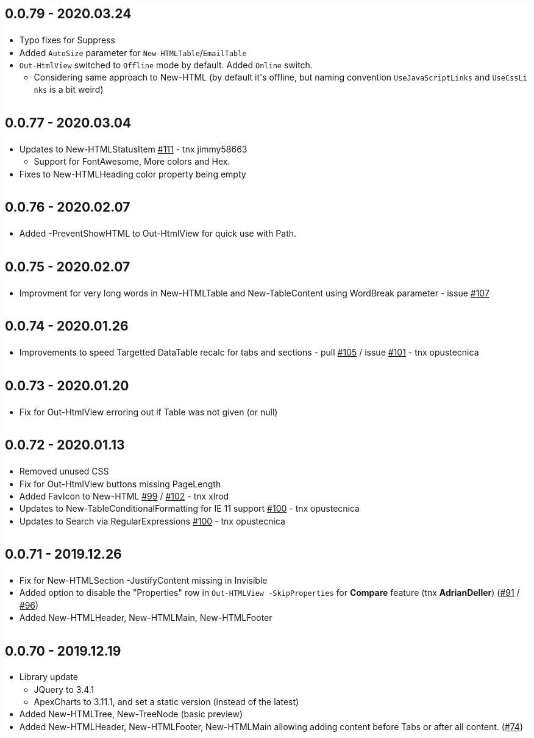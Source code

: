 ## 0.0.79 - 2020.03.24
  - Typo fixes for Suppress
  - Added `AutoSize` parameter for `New-HTMLTable`/`EmailTable`
  - `Out-HtmlView` switched to `Offline` mode by default. Added `Online` switch.
    - Considering same approach to New-HTML (by default it's offline, but naming convention `UseJavaScriptLinks` and `UseCssLinks` is a bit weird)

## 0.0.77 - 2020.03.04
  - Updates to New-HTMLStatusItem [#111](https://github.com/EvotecIT/PSWriteHTML/pull/111) - tnx jimmy58663
    - Support for FontAwesome, More colors and Hex.
  - Fixes to New-HTMLHeading color property being empty

## 0.0.76 - 2020.02.07
  - Added -PreventShowHTML to Out-HtmlView for quick use with Path.

## 0.0.75 - 2020.02.07
  - Improvment for very long words in New-HTMLTable and New-TableContent using WordBreak parameter - issue [#107](https://github.com/EvotecIT/PSWriteHTML/issues/107)

## 0.0.74 - 2020.01.26
  - Improvements to speed Targetted DataTable recalc for tabs and sections - pull [#105](https://github.com/EvotecIT/PSWriteHTML/pull/105) / issue [#101](https://github.com/EvotecIT/PSWriteHTML/issues/101) - tnx opustecnica

## 0.0.73 - 2020.01.20
  - Fix for Out-HtmlView erroring out if Table was not given (or null)

## 0.0.72 - 2020.01.13
  - Removed unused CSS
  - Fix for Out-HtmlView buttons missing PageLength
  - Added FavIcon to New-HTML [#99](https://github.com/EvotecIT/PSWriteHTML/issues/99) / [#102](https://github.com/EvotecIT/PSWriteHTML/pull/102) - tnx xlrod
  - Updates to New-TableConditionalFormatting for IE 11 support [#100](https://github.com/EvotecIT/PSWriteHTML/pull/100) - tnx opustecnica
  - Updates to Search via RegularExpressions [#100](https://github.com/EvotecIT/PSWriteHTML/pull/100) - tnx opustecnica

## 0.0.71 - 2019.12.26
  - Fix for New-HTMLSection -JustifyContent missing in Invisible
  - Added option to disable the "Properties" row in `Out-HTMLView -SkipProperties` for **Compare** feature (tnx **AdrianDeller**) ([#91](https://github.com/EvotecIT/PSWriteHTML/issues/91) / [#96](https://github.com/EvotecIT/PSWriteHTML/pull/96))
  - Added New-HTMLHeader, New-HTMLMain, New-HTMLFooter

## 0.0.70 - 2019.12.19
  - Library update
    - JQuery to 3.4.1
    - ApexCharts to 3.11.1, and set a static version (instead of the latest)
  - Added New-HTMLTree, New-TreeNode (basic preview)
  - Added New-HTMLHeader, New-HTMLFooter, New-HTMLMain allowing adding content before Tabs or after all content. ([#74](https://github.com/EvotecIT/PSWriteHTML/issues/74))
